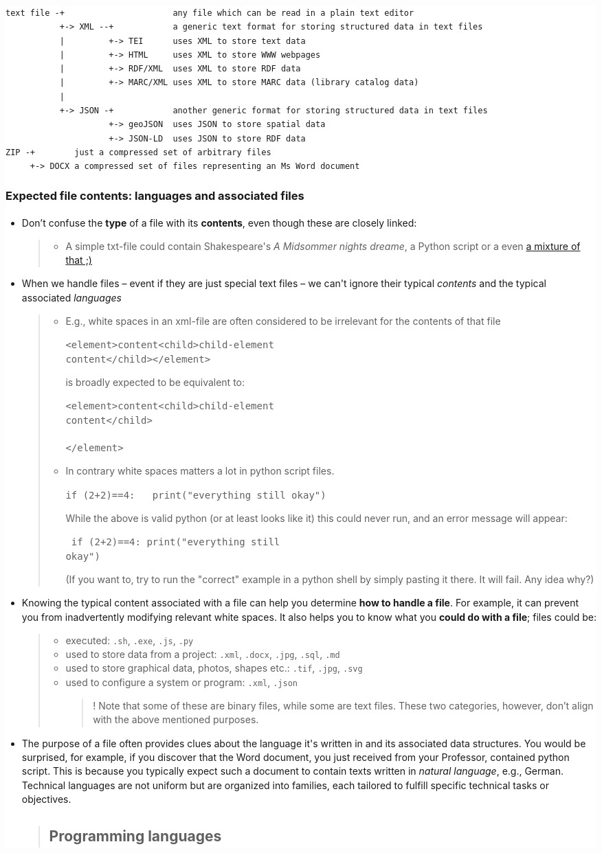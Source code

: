   ```
  text file -+                      any file which can be read in a plain text editor
             +-> XML --+            a generic text format for storing structured data in text files
             |         +-> TEI      uses XML to store text data
             |         +-> HTML     uses XML to store WWW webpages
             |         +-> RDF/XML  uses XML to store RDF data
             |         +-> MARC/XML uses XML to store MARC data (library catalog data)
             |
             +-> JSON -+            another generic format for storing structured data in text files
                       +-> geoJSON  uses JSON to store spatial data
                       +-> JSON-LD  uses JSON to store RDF data
  ZIP -+        just a compressed set of arbitrary files
       +-> DOCX a compressed set of files representing an Ms Word document
  ```

### Expected file contents: languages and associated files

- Don’t confuse the **type** of a file with its **contents**, even though these are closely linked:
  > - A simple txt-file could contain Shakespeare's _A Midsommer nights dreame_, a Python script or a even [a mixture of that ;)](https://en.wikipedia.org/wiki/Shakespeare_Programming_Language)
- When we handle files – event if they are just special text files – we can't ignore their typical _contents_ and the typical associated _languages_
  > - E.g., white spaces in an xml-file are often considered to be irrelevant for the contents of that file <pre>\<element\>content\<child\>child-element content\<\/child>\<\/element></pre> is broadly expected to be equivalent to:<pre>\<element\>content\<child\>child-element content\<\/child>  
  >   \<\/element\></pre>
  > - In contrary white spaces matters a lot in python script files.<pre>
  >   if (2+2)==4:
  >   &emsp;&emsp;print("everything still okay")</pre> While the above is valid python (or at least looks like it) this could never run, and an error message will appear: <pre>
  >   if (2+2)==4:
  >   print("everything still okay")</pre>
  >   (If you want to, try to run the "correct" example in a python shell by simply pasting it there. It will fail. Any idea why?)
- Knowing the typical content associated with a file can help you determine **how to handle a file**. For example, it can prevent you from inadvertently modifying relevant white spaces. It also helps you to know what you **could do with a file**; files could be:
  > - executed: `.sh`, `.exe`, `.js`, `.py`
  > - used to store data from a project: `.xml`, `.docx`, `.jpg`, `.sql`, `.md`
  > - used to store graphical data, photos, shapes etc.: `.tif`, `.jpg`, `.svg`
  > - used to configure a system or program: `.xml`, `.json`
  >   > ! Note that some of these are binary files, while some are text files. These two categories, however, don’t align with the above mentioned purposes.
- The purpose of a file often provides clues about the language it's written in and its associated data structures. You would be surprised, for example, if you discover that the Word document, you just received from your Professor, contained python script. This is because you typically expect such a document to contain texts written in _natural language_, e.g., German. Technical languages are not uniform but are organized into families, each tailored to fulfill specific technical tasks or objectives.

  > ## Programming languages
